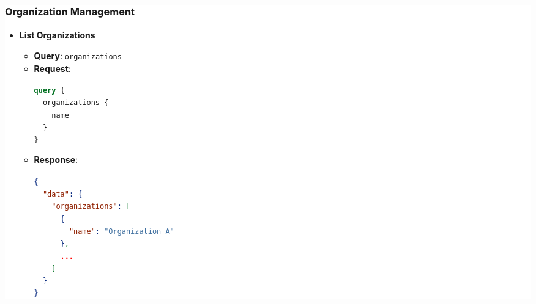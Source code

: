 ### Organization Management

- **List Organizations**

  - **Query**: `organizations`
  - **Request**:
    ```graphql
    query {
      organizations {
        name
      }
    }
    ```
  - **Response**:
    ```json
    {
      "data": {
        "organizations": [
          {
            "name": "Organization A"
          },
          ...
        ]
      }
    }
    ```
